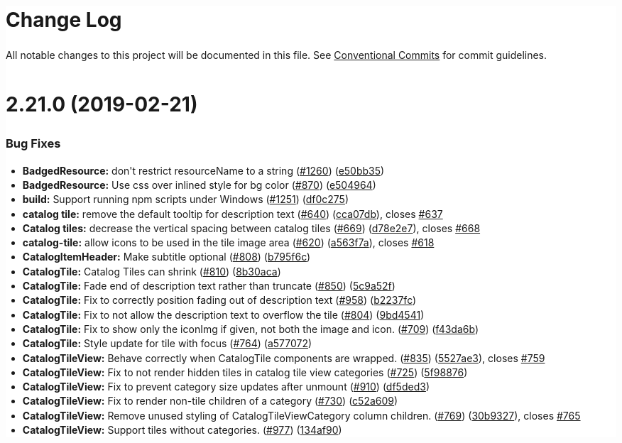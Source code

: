 # Change Log

All notable changes to this project will be documented in this file.
See [Conventional Commits](https://conventionalcommits.org) for commit guidelines.

# 2.21.0 (2019-02-21)


### Bug Fixes

* **BadgedResource:** don't restrict resourceName to a string ([#1260](https://github.com/redallen/patternfly-react/issues/1260)) ([e50bb35](https://github.com/redallen/patternfly-react/commit/e50bb35))
* **BadgedResource:** Use css over inlined style for bg color ([#870](https://github.com/redallen/patternfly-react/issues/870)) ([e504964](https://github.com/redallen/patternfly-react/commit/e504964))
* **build:** Support running npm scripts under Windows ([#1251](https://github.com/redallen/patternfly-react/issues/1251)) ([df0c275](https://github.com/redallen/patternfly-react/commit/df0c275))
* **catalog tile:** remove the default tooltip for description text ([#640](https://github.com/redallen/patternfly-react/issues/640)) ([cca07db](https://github.com/redallen/patternfly-react/commit/cca07db)), closes [#637](https://github.com/redallen/patternfly-react/issues/637)
* **Catalog tiles:** decrease the vertical spacing between catalog tiles ([#669](https://github.com/redallen/patternfly-react/issues/669)) ([d78e2e7](https://github.com/redallen/patternfly-react/commit/d78e2e7)), closes [#668](https://github.com/redallen/patternfly-react/issues/668)
* **catalog-tile:** allow icons to be used in the tile image area ([#620](https://github.com/redallen/patternfly-react/issues/620)) ([a563f7a](https://github.com/redallen/patternfly-react/commit/a563f7a)), closes [#618](https://github.com/redallen/patternfly-react/issues/618)
* **CatalogItemHeader:** Make subtitle optional ([#808](https://github.com/redallen/patternfly-react/issues/808)) ([b795f6c](https://github.com/redallen/patternfly-react/commit/b795f6c))
* **CatalogTile:** Catalog Tiles can shrink ([#810](https://github.com/redallen/patternfly-react/issues/810)) ([8b30aca](https://github.com/redallen/patternfly-react/commit/8b30aca))
* **CatalogTile:** Fade end of description text rather than truncate ([#850](https://github.com/redallen/patternfly-react/issues/850)) ([5c9a52f](https://github.com/redallen/patternfly-react/commit/5c9a52f))
* **CatalogTile:** Fix to correctly position fading out of description text ([#958](https://github.com/redallen/patternfly-react/issues/958)) ([b2237fc](https://github.com/redallen/patternfly-react/commit/b2237fc))
* **CatalogTile:** Fix to not allow the description text to overflow the tile ([#804](https://github.com/redallen/patternfly-react/issues/804)) ([9bd4541](https://github.com/redallen/patternfly-react/commit/9bd4541))
* **CatalogTile:** Fix to show only the iconImg if given, not both the image and icon. ([#709](https://github.com/redallen/patternfly-react/issues/709)) ([f43da6b](https://github.com/redallen/patternfly-react/commit/f43da6b))
* **CatalogTile:** Style update for tile with focus ([#764](https://github.com/redallen/patternfly-react/issues/764)) ([a577072](https://github.com/redallen/patternfly-react/commit/a577072))
* **CatalogTileView:** Behave correctly when CatalogTile components are wrapped. ([#835](https://github.com/redallen/patternfly-react/issues/835)) ([5527ae3](https://github.com/redallen/patternfly-react/commit/5527ae3)), closes [#759](https://github.com/redallen/patternfly-react/issues/759)
* **CatalogTileView:** Fix to not render hidden tiles in catalog tile view categories ([#725](https://github.com/redallen/patternfly-react/issues/725)) ([5f98876](https://github.com/redallen/patternfly-react/commit/5f98876))
* **CatalogTileView:** Fix to prevent category size updates after unmount ([#910](https://github.com/redallen/patternfly-react/issues/910)) ([df5ded3](https://github.com/redallen/patternfly-react/commit/df5ded3))
* **CatalogTileView:** Fix to render non-tile children of a category ([#730](https://github.com/redallen/patternfly-react/issues/730)) ([c52a609](https://github.com/redallen/patternfly-react/commit/c52a609))
* **CatalogTileView:** Remove unused styling of CatalogTileViewCategory column children. ([#769](https://github.com/redallen/patternfly-react/issues/769)) ([30b9327](https://github.com/redallen/patternfly-react/commit/30b9327)), closes [#765](https://github.com/redallen/patternfly-react/issues/765)
* **CatalogTileView:** Support tiles without categories. ([#977](https://github.com/redallen/patternfly-react/issues/977)) ([134af90](https://github.com/redallen/patternfly-react/commit/134af90))